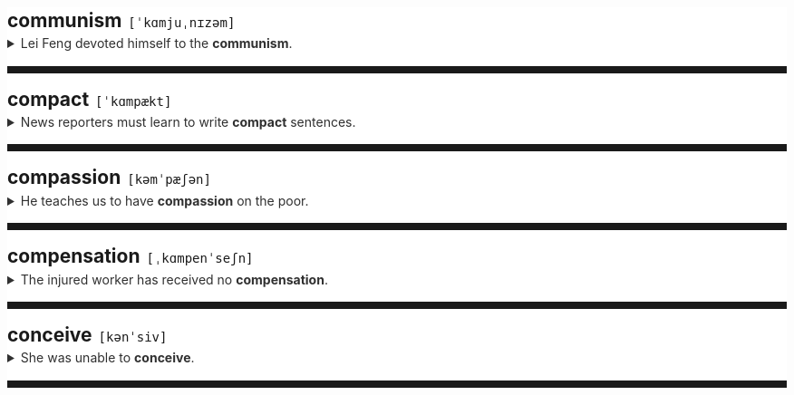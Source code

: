 
<div style="display: flex;align-items: baseline;">
    <h2 style="margin-bottom: 0;margin-top: 0">communism</h2>
    <p style="padding:0 .5em; margin: 0;font-family: monospace;">[ˈkɑmjuˌnɪzəm]</p>
    <p class="interpretation_21734" style="display:none ;padding:0 .5em; margin: 0; white-space: nowrap;overflow: hidden;text-overflow: ellipsis;">n. 共产主义</p>
</div>
<details class="details_21734"><summary style="color: #303030;">Lei Feng devoted himself to the <strong>communism</strong>.</summary></details>
<hr style="padding-bottom: 0.5em;" />


<div style="display: flex;align-items: baseline;">
    <h2 style="margin-bottom: 0;margin-top: 0">compact</h2>
    <p style="padding:0 .5em; margin: 0;font-family: monospace;">[ˈkɑmpækt]</p>
    <p class="interpretation_21734" style="display:none ;padding:0 .5em; margin: 0; white-space: nowrap;overflow: hidden;text-overflow: ellipsis;">adj. 紧密的；小型的
n. 化妆粉盒；合约，协定</p>
</div>
<details class="details_21734"><summary style="color: #303030;">News reporters must learn to write <strong>compact</strong> sentences.</summary></details>
<hr style="padding-bottom: 0.5em;" />


<div style="display: flex;align-items: baseline;">
    <h2 style="margin-bottom: 0;margin-top: 0">compassion</h2>
    <p style="padding:0 .5em; margin: 0;font-family: monospace;">[kəmˈpæʃən]</p>
    <p class="interpretation_21734" style="display:none ;padding:0 .5em; margin: 0; white-space: nowrap;overflow: hidden;text-overflow: ellipsis;">n. 同情；怜悯</p>
</div>
<details class="details_21734"><summary style="color: #303030;">He teaches us to have <strong>compassion</strong> on the poor.</summary></details>
<hr style="padding-bottom: 0.5em;" />


<div style="display: flex;align-items: baseline;">
    <h2 style="margin-bottom: 0;margin-top: 0">compensation</h2>
    <p style="padding:0 .5em; margin: 0;font-family: monospace;">[ˌkɑmpenˈseʃn]</p>
    <p class="interpretation_21734" style="display:none ;padding:0 .5em; margin: 0; white-space: nowrap;overflow: hidden;text-overflow: ellipsis;">n. 补偿；赔偿</p>
</div>
<details class="details_21734"><summary style="color: #303030;">The injured worker has received no <strong>compensation</strong>.</summary></details>
<hr style="padding-bottom: 0.5em;" />


<div style="display: flex;align-items: baseline;">
    <h2 style="margin-bottom: 0;margin-top: 0">conceive</h2>
    <p style="padding:0 .5em; margin: 0;font-family: monospace;">[kənˈsiv]</p>
    <p class="interpretation_21734" style="display:none ;padding:0 .5em; margin: 0; white-space: nowrap;overflow: hidden;text-overflow: ellipsis;">v. 构思；设想；怀孕</p>
</div>
<details class="details_21734"><summary style="color: #303030;">She was unable to <strong>conceive</strong>.</summary></details>
<hr style="padding-bottom: 0.5em;" />

